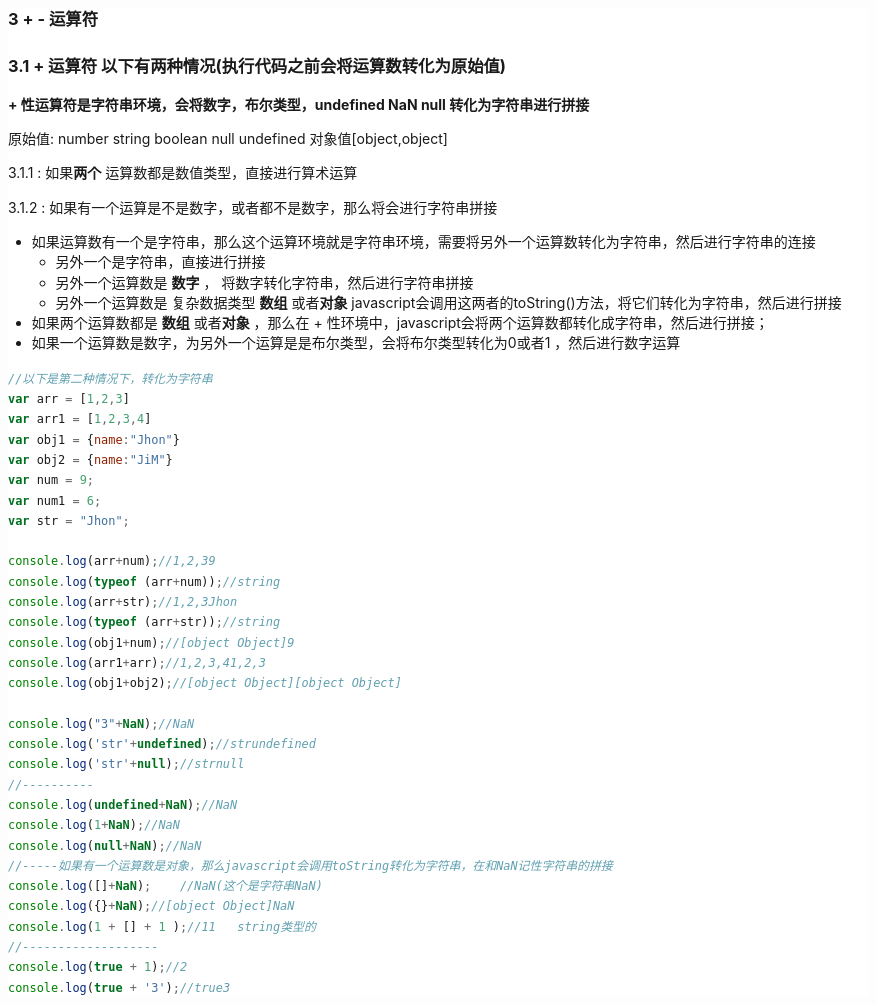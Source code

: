 

### 3  + -  运算符

### 3.1  + 运算符   以下有两种情况(执行代码之前会将运算数转化为原始值)

**+ 性运算符是字符串环境，会将数字，布尔类型，undefined NaN null 转化为字符串进行拼接**

原始值: number  string boolean null  undefined 对象值[object,object]

3.1.1 : 如果**两个** 运算数都是数值类型，直接进行算术运算

3.1.2 :  如果有一个运算是不是数字，或者都不是数字，那么将会进行字符串拼接

* 如果运算数有一个是字符串，那么这个运算环境就是字符串环境，需要将另外一个运算数转化为字符串，然后进行字符串的连接
  * 另外一个是字符串，直接进行拼接
  * 另外一个运算数是  **数字** ， 将数字转化字符串，然后进行字符串拼接
  * 另外一个运算数是 复杂数据类型  **数组**  或者**对象**   javascript会调用这两者的toString()方法，将它们转化为字符串，然后进行拼接
* 如果两个运算数都是 **数组**  或者**对象**  ，那么在  +  性环境中，javascript会将两个运算数都转化成字符串，然后进行拼接；
* 如果一个运算数是数字，为另外一个运算是是布尔类型，会将布尔类型转化为0或者1 ，然后进行数字运算

```javascript
//以下是第二种情况下，转化为字符串	
var arr = [1,2,3]
var arr1 = [1,2,3,4]
var obj1 = {name:"Jhon"}
var obj2 = {name:"JiM"}
var num = 9;
var num1 = 6;
var str = "Jhon";

console.log(arr+num);//1,2,39
console.log(typeof (arr+num));//string
console.log(arr+str);//1,2,3Jhon
console.log(typeof (arr+str));//string
console.log(obj1+num);//[object Object]9
console.log(arr1+arr);//1,2,3,41,2,3
console.log(obj1+obj2);//[object Object][object Object]

console.log("3"+NaN);//NaN
console.log('str'+undefined);//strundefined
console.log('str'+null);//strnull
//----------
console.log(undefined+NaN);//NaN
console.log(1+NaN);//NaN
console.log(null+NaN);//NaN
//-----如果有一个运算数是对象，那么javascript会调用toString转化为字符串，在和NaN记性字符串的拼接
console.log([]+NaN);    //NaN(这个是字符串NaN)
console.log({}+NaN);//[object Object]NaN
console.log(1 + [] + 1 );//11   string类型的
//-------------------
console.log(true + 1);//2
console.log(true + '3');//true3
```
